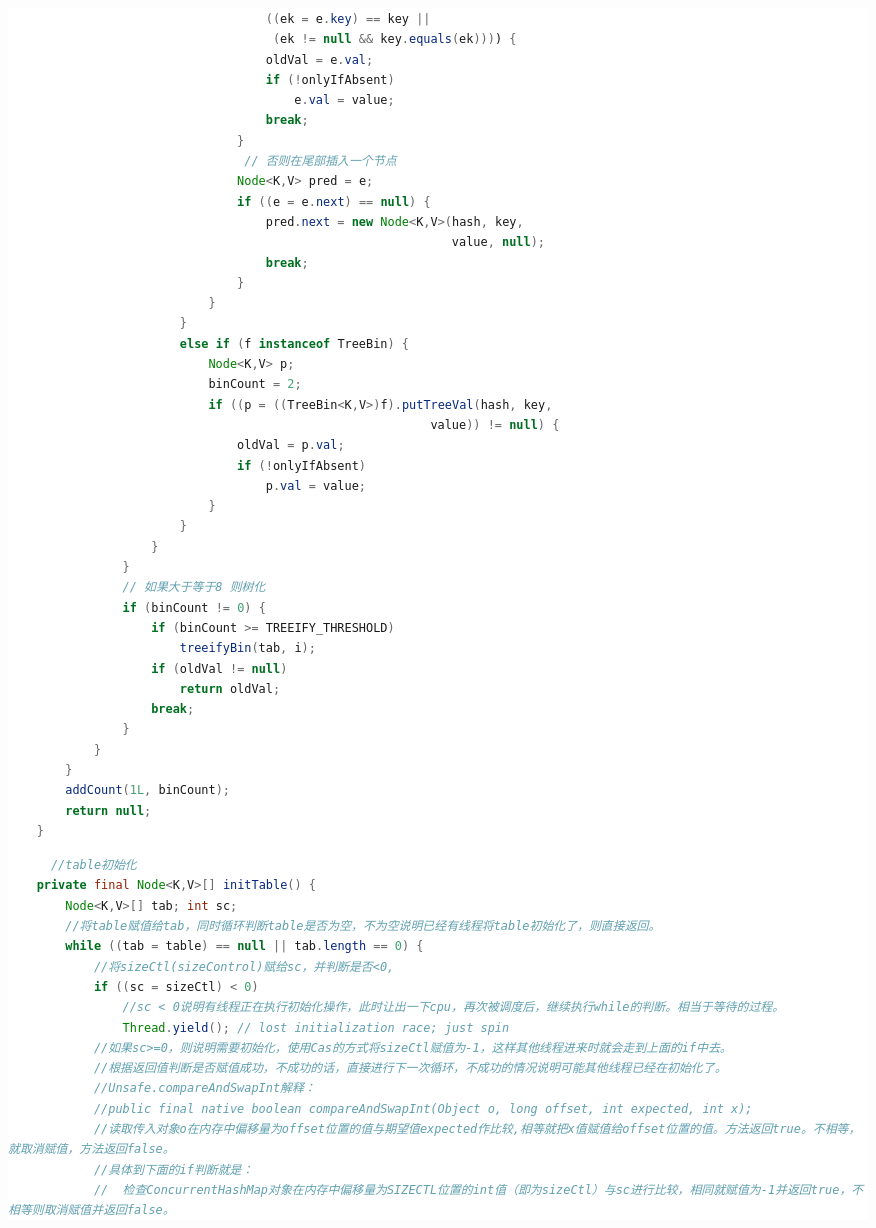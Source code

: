 ```java
                                    ((ek = e.key) == key ||
                                     (ek != null && key.equals(ek)))) {
                                    oldVal = e.val;
                                    if (!onlyIfAbsent)
                                        e.val = value;
                                    break;
                                }
                                 // 否则在尾部插入一个节点
                                Node<K,V> pred = e;
                                if ((e = e.next) == null) {
                                    pred.next = new Node<K,V>(hash, key,
                                                              value, null);
                                    break;
                                }
                            }
                        }
                        else if (f instanceof TreeBin) {
                            Node<K,V> p;
                            binCount = 2;
                            if ((p = ((TreeBin<K,V>)f).putTreeVal(hash, key,
                                                           value)) != null) {
                                oldVal = p.val;
                                if (!onlyIfAbsent)
                                    p.val = value;
                            }
                        }
                    }
                }
                // 如果大于等于8 则树化
                if (binCount != 0) {
                    if (binCount >= TREEIFY_THRESHOLD)
                        treeifyBin(tab, i);
                    if (oldVal != null)
                        return oldVal;
                    break;
                }
            }
        }
        addCount(1L, binCount);
        return null;
    }
```

```java
	  //table初始化   
    private final Node<K,V>[] initTable() {
        Node<K,V>[] tab; int sc;
		//将table赋值给tab，同时循环判断table是否为空，不为空说明已经有线程将table初始化了，则直接返回。
        while ((tab = table) == null || tab.length == 0) {
			//将sizeCtl(sizeControl)赋给sc，并判断是否<0,
            if ((sc = sizeCtl) < 0)
				//sc < 0说明有线程正在执行初始化操作，此时让出一下cpu，再次被调度后，继续执行while的判断。相当于等待的过程。
                Thread.yield(); // lost initialization race; just spin
			//如果sc>=0，则说明需要初始化，使用Cas的方式将sizeCtl赋值为-1，这样其他线程进来时就会走到上面的if中去。
			//根据返回值判断是否赋值成功，不成功的话，直接进行下一次循环，不成功的情况说明可能其他线程已经在初始化了。
			//Unsafe.compareAndSwapInt解释：
			//public final native boolean compareAndSwapInt(Object o, long offset, int expected, int x);
			//读取传入对象o在内存中偏移量为offset位置的值与期望值expected作比较,相等就把x值赋值给offset位置的值。方法返回true。不相等，就取消赋值，方法返回false。
			//具体到下面的if判断就是：
			//  检查ConcurrentHashMap对象在内存中偏移量为SIZECTL位置的int值（即为sizeCtl）与sc进行比较，相同就赋值为-1并返回true，不相等则取消赋值并返回false。
```